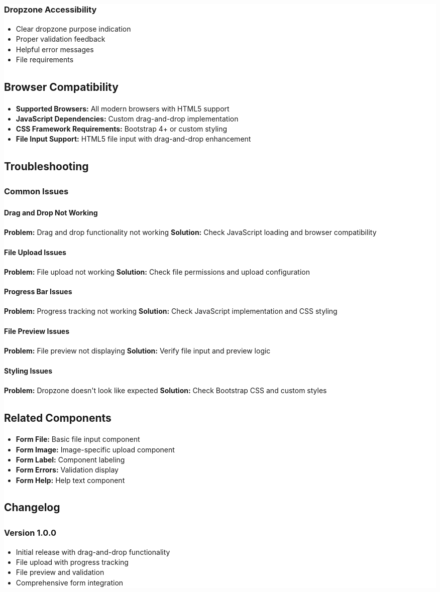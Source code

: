 ### Dropzone Accessibility
- Clear dropzone purpose indication
- Proper validation feedback
- Helpful error messages
- File requirements

## Browser Compatibility

- **Supported Browsers:** All modern browsers with HTML5 support
- **JavaScript Dependencies:** Custom drag-and-drop implementation
- **CSS Framework Requirements:** Bootstrap 4+ or custom styling
- **File Input Support:** HTML5 file input with drag-and-drop enhancement

## Troubleshooting

### Common Issues

#### Drag and Drop Not Working
**Problem:** Drag and drop functionality not working
**Solution:** Check JavaScript loading and browser compatibility

#### File Upload Issues
**Problem:** File upload not working
**Solution:** Check file permissions and upload configuration

#### Progress Bar Issues
**Problem:** Progress tracking not working
**Solution:** Check JavaScript implementation and CSS styling

#### File Preview Issues
**Problem:** File preview not displaying
**Solution:** Verify file input and preview logic

#### Styling Issues
**Problem:** Dropzone doesn't look like expected
**Solution:** Check Bootstrap CSS and custom styles

## Related Components

- **Form File:** Basic file input component
- **Form Image:** Image-specific upload component
- **Form Label:** Component labeling
- **Form Errors:** Validation display
- **Form Help:** Help text component

## Changelog

### Version 1.0.0
- Initial release with drag-and-drop functionality
- File upload with progress tracking
- File preview and validation
- Comprehensive form integration
